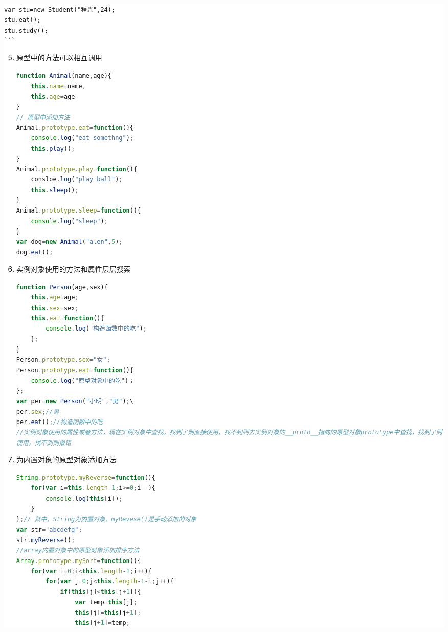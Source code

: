     var stu=new Student("程光",24);
    stu.eat();
    stu.study();
    ```

5. 原型中的方法可以相互调用

    ```js
    function Animal(name,age){
        this.name=name,
        this.age=age
    }
    // 原型中添加方法
    Animal.prototype.eat=function(){
        console.log("eat somethng");
        this.play();
    }
    Animal.prototype.play=function(){
        consloe.log("play ball");
        this.sleep();
    }
    Animal.prototype.sleep=function(){
        console.log("sleep");
    }
    var dog=new Animal("alen",5);
    dog.eat();
    ```

6. 实例对象使用的方法和属性层层搜索

    ```js
    function Person(age,sex){
        this.age=age;
        this.sex=sex;
        this.eat=function(){
            console.log("构造函数中的吃");
        };
    }
    Person.prototype.sex="女";
    Person.prototype.eat=function(){
        console.log("原型对象中的吃")；
    };
    var per=new Person("小明","男");\
    per.sex;//男
    per.eat();//构造函数中的吃
    //实例对象使用的属性或者方法，现在实例对象中查找，找到了则直接使用，找不到则去实例对象的__proto__指向的原型对象prototype中查找，找到了则使用，找不到则报错
    ```

7. 为内置对象的原型对象添加方法

    ```js
    String.prototype.myReverse=function(){
        for(var i=this.length-1;i>=0;i--){
            console.log(this[i]);
        }
    };// 其中，String为内置对象，myRevese()是手动添加的对象
    var str="abcdefg";
    str.myReverse();
    //array内置对象中的原型对象添加排序方法
    Array.prototype.mySort=function(){
        for(var i=0;i<this.length-1;i++){
            for(var j=0;j<this.length-1-i;j++){
                if(this[j]<this[j+1]){
                    var temp=this[j];
                    this[j]=this[j+1];
                    this[j+1]=temp;